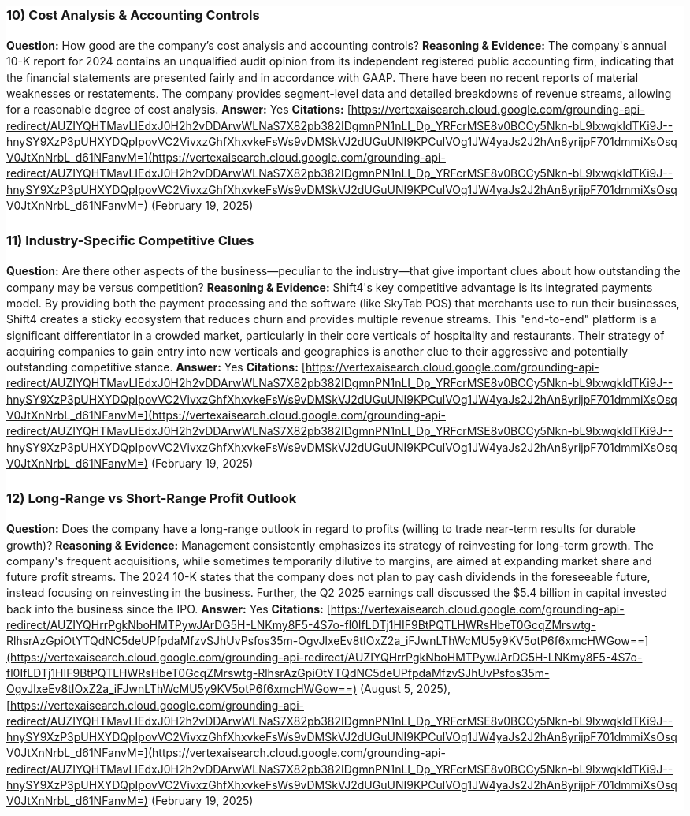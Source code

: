 ### 10) Cost Analysis & Accounting Controls
**Question:** How good are the company’s cost analysis and accounting controls?
**Reasoning & Evidence:** The company's annual 10-K report for 2024 contains an unqualified audit opinion from its independent registered public accounting firm, indicating that the financial statements are presented fairly and in accordance with GAAP. There have been no recent reports of material weaknesses or restatements. The company provides segment-level data and detailed breakdowns of revenue streams, allowing for a reasonable degree of cost analysis.
**Answer:** Yes
**Citations:** [https://vertexaisearch.cloud.google.com/grounding-api-redirect/AUZIYQHTMavLIEdxJ0H2h2vDDArwWLNaS7X82pb382IDgmnPN1nLI_Dp_YRFcrMSE8v0BCCy5Nkn-bL9lxwqkldTKi9J--hnySY9XzP3pUHXYDQpIpovVC2VivxzGhfXhxvkeFsWs9vDMSkVJ2dUGuUNI9KPCulVOg1JW4yaJs2J2hAn8yrijpF701dmmiXsOsqV0JtXnNrbL_d61NFanvM=](https://vertexaisearch.cloud.google.com/grounding-api-redirect/AUZIYQHTMavLIEdxJ0H2h2vDDArwWLNaS7X82pb382IDgmnPN1nLI_Dp_YRFcrMSE8v0BCCy5Nkn-bL9lxwqkldTKi9J--hnySY9XzP3pUHXYDQpIpovVC2VivxzGhfXhxvkeFsWs9vDMSkVJ2dUGuUNI9KPCulVOg1JW4yaJs2J2hAn8yrijpF701dmmiXsOsqV0JtXnNrbL_d61NFanvM=) (February 19, 2025)

### 11) Industry-Specific Competitive Clues
**Question:** Are there other aspects of the business—peculiar to the industry—that give important clues about how outstanding the company may be versus competition?
**Reasoning & Evidence:** Shift4's key competitive advantage is its integrated payments model. By providing both the payment processing and the software (like SkyTab POS) that merchants use to run their businesses, Shift4 creates a sticky ecosystem that reduces churn and provides multiple revenue streams. This "end-to-end" platform is a significant differentiator in a crowded market, particularly in their core verticals of hospitality and restaurants. Their strategy of acquiring companies to gain entry into new verticals and geographies is another clue to their aggressive and potentially outstanding competitive stance.
**Answer:** Yes
**Citations:** [https://vertexaisearch.cloud.google.com/grounding-api-redirect/AUZIYQHTMavLIEdxJ0H2h2vDDArwWLNaS7X82pb382IDgmnPN1nLI_Dp_YRFcrMSE8v0BCCy5Nkn-bL9lxwqkldTKi9J--hnySY9XzP3pUHXYDQpIpovVC2VivxzGhfXhxvkeFsWs9vDMSkVJ2dUGuUNI9KPCulVOg1JW4yaJs2J2hAn8yrijpF701dmmiXsOsqV0JtXnNrbL_d61NFanvM=](https://vertexaisearch.cloud.google.com/grounding-api-redirect/AUZIYQHTMavLIEdxJ0H2h2vDDArwWLNaS7X82pb382IDgmnPN1nLI_Dp_YRFcrMSE8v0BCCy5Nkn-bL9lxwqkldTKi9J--hnySY9XzP3pUHXYDQpIpovVC2VivxzGhfXhxvkeFsWs9vDMSkVJ2dUGuUNI9KPCulVOg1JW4yaJs2J2hAn8yrijpF701dmmiXsOsqV0JtXnNrbL_d61NFanvM=) (February 19, 2025)

### 12) Long-Range vs Short-Range Profit Outlook
**Question:** Does the company have a long-range outlook in regard to profits (willing to trade near-term results for durable growth)?
**Reasoning & Evidence:** Management consistently emphasizes its strategy of reinvesting for long-term growth. The company's frequent acquisitions, while sometimes temporarily dilutive to margins, are aimed at expanding market share and future profit streams. The 2024 10-K states that the company does not plan to pay cash dividends in the foreseeable future, instead focusing on reinvesting in the business. Further, the Q2 2025 earnings call discussed the $5.4 billion in capital invested back into the business since the IPO.
**Answer:** Yes
**Citations:** [https://vertexaisearch.cloud.google.com/grounding-api-redirect/AUZIYQHrrPgkNboHMTPywJArDG5H-LNKmy8F5-4S7o-fl0IfLDTj1HIF9BtPQTLHWRsHbeT0GcqZMrswtg-RlhsrAzGpiOtYTQdNC5deUPfpdaMfzvSJhUvPsfos35m-OgvJlxeEv8tIOxZ2a_iFJwnLThWcMU5y9KV5otP6f6xmcHWGow==](https://vertexaisearch.cloud.google.com/grounding-api-redirect/AUZIYQHrrPgkNboHMTPywJArDG5H-LNKmy8F5-4S7o-fl0IfLDTj1HIF9BtPQTLHWRsHbeT0GcqZMrswtg-RlhsrAzGpiOtYTQdNC5deUPfpdaMfzvSJhUvPsfos35m-OgvJlxeEv8tIOxZ2a_iFJwnLThWcMU5y9KV5otP6f6xmcHWGow==) (August 5, 2025), [https://vertexaisearch.cloud.google.com/grounding-api-redirect/AUZIYQHTMavLIEdxJ0H2h2vDDArwWLNaS7X82pb382IDgmnPN1nLI_Dp_YRFcrMSE8v0BCCy5Nkn-bL9lxwqkldTKi9J--hnySY9XzP3pUHXYDQpIpovVC2VivxzGhfXhxvkeFsWs9vDMSkVJ2dUGuUNI9KPCulVOg1JW4yaJs2J2hAn8yrijpF701dmmiXsOsqV0JtXnNrbL_d61NFanvM=](https://vertexaisearch.cloud.google.com/grounding-api-redirect/AUZIYQHTMavLIEdxJ0H2h2vDDArwWLNaS7X82pb382IDgmnPN1nLI_Dp_YRFcrMSE8v0BCCy5Nkn-bL9lxwqkldTKi9J--hnySY9XzP3pUHXYDQpIpovVC2VivxzGhfXhxvkeFsWs9vDMSkVJ2dUGuUNI9KPCulVOg1JW4yaJs2J2hAn8yrijpF701dmmiXsOsqV0JtXnNrbL_d61NFanvM=) (February 19, 2025)
